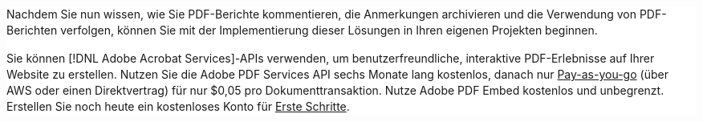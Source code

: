Nachdem Sie nun wissen, wie Sie PDF-Berichte kommentieren, die Anmerkungen archivieren und die Verwendung von PDF-Berichten verfolgen, können Sie mit der Implementierung dieser Lösungen in Ihren eigenen Projekten beginnen.

Sie können [!DNL Adobe Acrobat Services]-APIs verwenden, um benutzerfreundliche, interaktive PDF-Erlebnisse auf Ihrer Website zu erstellen. Nutzen Sie die Adobe PDF Services API sechs Monate lang kostenlos, danach nur [Pay-as-you-go](https://www.adobe.io/apis/documentcloud/dcsdk/pdf-pricing.html) (über AWS oder einen Direktvertrag) für nur \$0,05 pro Dokumenttransaktion. Nutze Adobe PDF Embed kostenlos und unbegrenzt. Erstellen Sie noch heute ein kostenloses Konto für [Erste Schritte](https://www.adobe.com/go/dcsdks_credentials).
